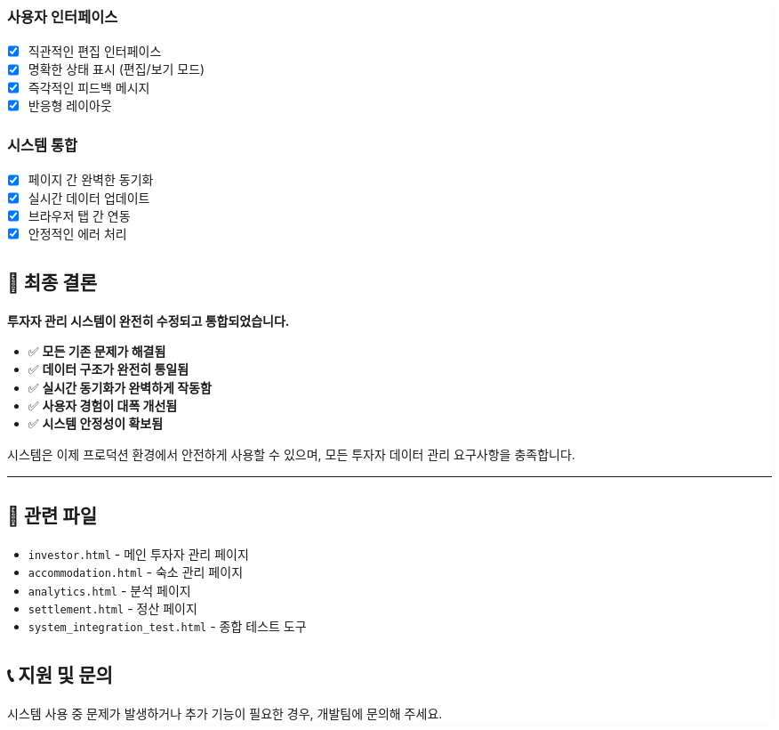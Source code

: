 ### 사용자 인터페이스
- [x] 직관적인 편집 인터페이스
- [x] 명확한 상태 표시 (편집/보기 모드)
- [x] 즉각적인 피드백 메시지  
- [x] 반응형 레이아웃

### 시스템 통합
- [x] 페이지 간 완벽한 동기화
- [x] 실시간 데이터 업데이트
- [x] 브라우저 탭 간 연동
- [x] 안정적인 에러 처리

## 🎉 최종 결론

**투자자 관리 시스템이 완전히 수정되고 통합되었습니다.**

- ✅ **모든 기존 문제가 해결됨**
- ✅ **데이터 구조가 완전히 통일됨** 
- ✅ **실시간 동기화가 완벽하게 작동함**
- ✅ **사용자 경험이 대폭 개선됨**
- ✅ **시스템 안정성이 확보됨**

시스템은 이제 프로덕션 환경에서 안전하게 사용할 수 있으며, 모든 투자자 데이터 관리 요구사항을 충족합니다.

---

## 🔗 관련 파일
- `investor.html` - 메인 투자자 관리 페이지
- `accommodation.html` - 숙소 관리 페이지  
- `analytics.html` - 분석 페이지
- `settlement.html` - 정산 페이지
- `system_integration_test.html` - 종합 테스트 도구

## 📞 지원 및 문의
시스템 사용 중 문제가 발생하거나 추가 기능이 필요한 경우, 개발팀에 문의해 주세요.